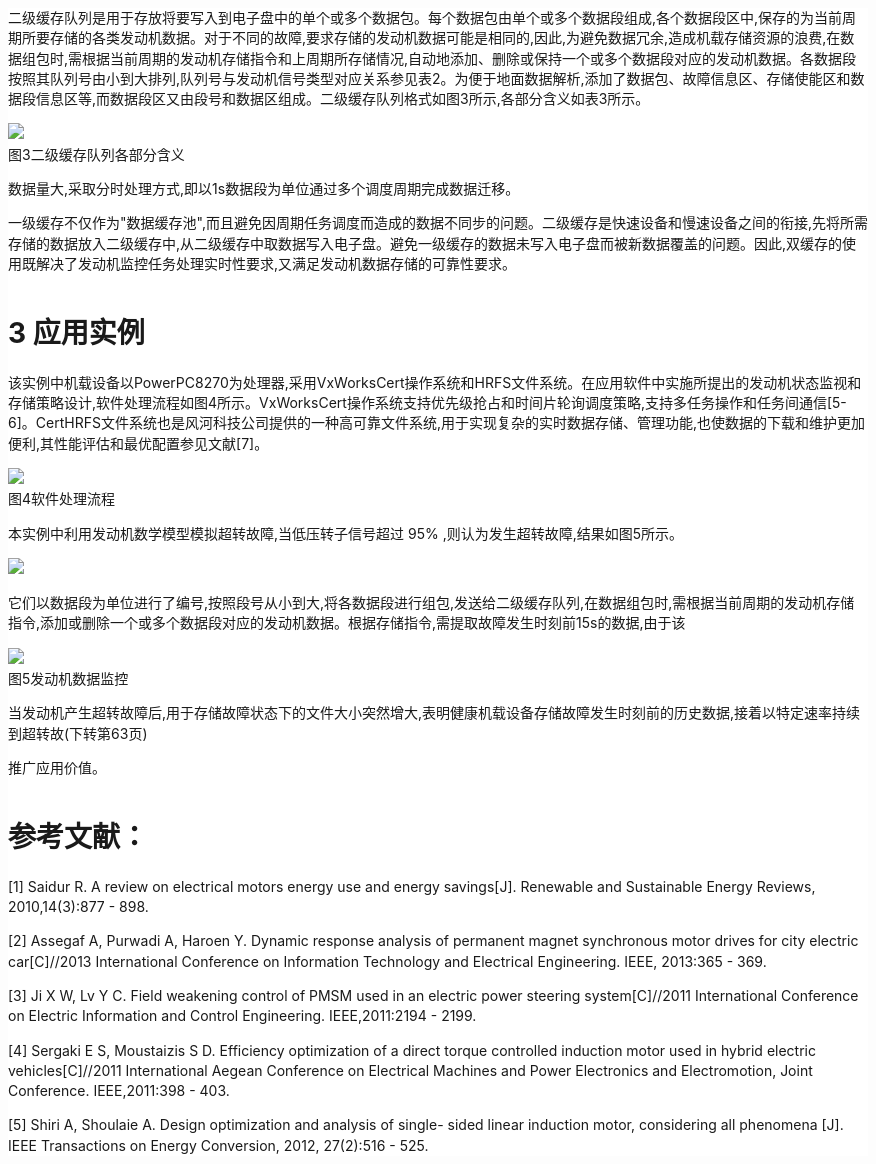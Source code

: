 二级缓存队列是用于存放将要写入到电子盘中的单个或多个数据包。每个数据包由单个或多个数据段组成,各个数据段区中,保存的为当前周期所要存储的各类发动机数据。对于不同的故障,要求存储的发动机数据可能是相同的,因此,为避免数据冗余,造成机载存储资源的浪费,在数据组包时,需根据当前周期的发动机存储指令和上周期所存储情况,自动地添加、删除或保持一个或多个数据段对应的发动机数据。各数据段按照其队列号由小到大排列,队列号与发动机信号类型对应关系参见表2。为便于地面数据解析,添加了数据包、故障信息区、存储使能区和数据段信息区等,而数据段区又由段号和数据区组成。二级缓存队列格式如图3所示,各部分含义如表3所示。

![](https://cdn-mineru.openxlab.org.cn/result/2025-09-13/89e9a71a-654f-40fe-88a4-763d46624c3c/9804eff1dc36f80c98a61bb99b0e4cbe0fb937b66e708fae413a80ab76c905af.jpg)  
图3二级缓存队列各部分含义

数据量大,采取分时处理方式,即以1s数据段为单位通过多个调度周期完成数据迁移。

一级缓存不仅作为"数据缓存池",而且避免因周期任务调度而造成的数据不同步的问题。二级缓存是快速设备和慢速设备之间的衔接,先将所需存储的数据放入二级缓存中,从二级缓存中取数据写入电子盘。避免一级缓存的数据未写入电子盘而被新数据覆盖的问题。因此,双缓存的使用既解决了发动机监控任务处理实时性要求,又满足发动机数据存储的可靠性要求。

# 3 应用实例

该实例中机载设备以PowerPC8270为处理器,采用VxWorksCert操作系统和HRFS文件系统。在应用软件中实施所提出的发动机状态监视和存储策略设计,软件处理流程如图4所示。VxWorksCert操作系统支持优先级抢占和时间片轮询调度策略,支持多任务操作和任务间通信[5- 6]。CertHRFS文件系统也是风河科技公司提供的一种高可靠文件系统,用于实现复杂的实时数据存储、管理功能,也使数据的下载和维护更加便利,其性能评估和最优配置参见文献[7]。

![](https://cdn-mineru.openxlab.org.cn/result/2025-09-13/89e9a71a-654f-40fe-88a4-763d46624c3c/0465ee080465f57d03fcc4d7bcc6f07a860b4c557854e20e39420eb26b6f67ec.jpg)  
图4软件处理流程

本实例中利用发动机数学模型模拟超转故障,当低压转子信号超过  $95\%$  ,则认为发生超转故障,结果如图5所示。

![](https://cdn-mineru.openxlab.org.cn/result/2025-09-13/89e9a71a-654f-40fe-88a4-763d46624c3c/3fac780a7cdbdff113430227e1bef358da7046cd4fbf2b37489f08fccffa0be2.jpg)

它们以数据段为单位进行了编号,按照段号从小到大,将各数据段进行组包,发送给二级缓存队列,在数据组包时,需根据当前周期的发动机存储指令,添加或删除一个或多个数据段对应的发动机数据。根据存储指令,需提取故障发生时刻前15s的数据,由于该

![](https://cdn-mineru.openxlab.org.cn/result/2025-09-13/89e9a71a-654f-40fe-88a4-763d46624c3c/48c8d0a36ccdc802a27dc96330cabc33668a9336ad38a2c0258762eea13f74ad.jpg)  
图5发动机数据监控

当发动机产生超转故障后,用于存储故障状态下的文件大小突然增大,表明健康机载设备存储故障发生时刻前的历史数据,接着以特定速率持续到超转故(下转第63页)

推广应用价值。

# 参考文献：

[1] Saidur R. A review on electrical motors energy use and energy savings[J]. Renewable and Sustainable Energy Reviews, 2010,14(3):877 - 898.

[2] Assegaf A, Purwadi A, Haroen Y. Dynamic response analysis of permanent magnet synchronous motor drives for city electric car[C]//2013 International Conference on Information Technology and Electrical Engineering. IEEE, 2013:365 - 369.

[3] Ji X W, Lv Y C. Field weakening control of PMSM used in an electric power steering system[C]//2011 International Conference on Electric Information and Control Engineering. IEEE,2011:2194 - 2199.

[4] Sergaki E S, Moustaizis S D. Efficiency optimization of a direct torque controlled induction motor used in hybrid electric vehicles[C]//2011 International Aegean Conference on Electrical Machines and Power Electronics and Electromotion, Joint Conference. IEEE,2011:398 - 403.

[5] Shiri A, Shoulaie A. Design optimization and analysis of single- sided linear induction motor, considering all phenomena [J]. IEEE Transactions on Energy Conversion, 2012, 27(2):516 - 525.
